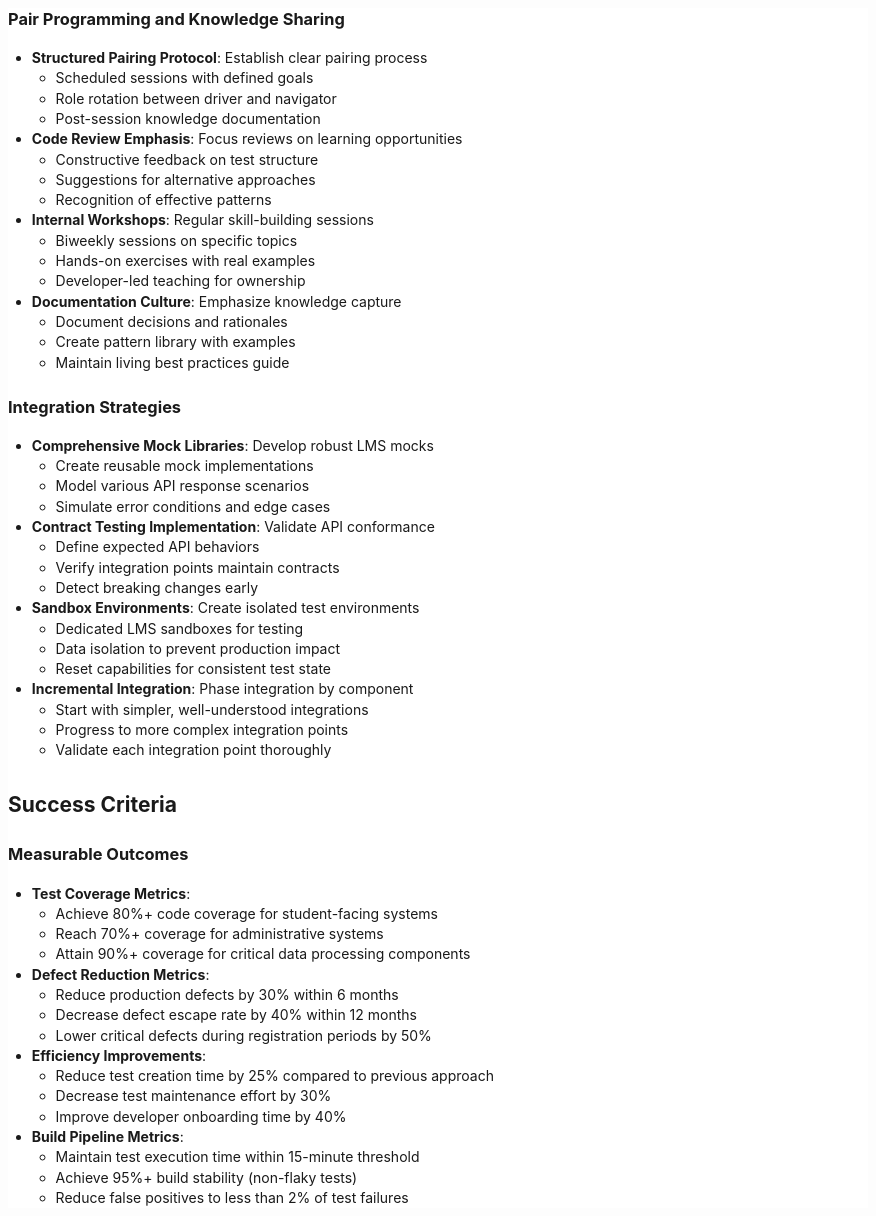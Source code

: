 ### Pair Programming and Knowledge Sharing

- **Structured Pairing Protocol**: Establish clear pairing process
  - Scheduled sessions with defined goals
  - Role rotation between driver and navigator
  - Post-session knowledge documentation
- **Code Review Emphasis**: Focus reviews on learning opportunities
  - Constructive feedback on test structure
  - Suggestions for alternative approaches
  - Recognition of effective patterns
- **Internal Workshops**: Regular skill-building sessions
  - Biweekly sessions on specific topics
  - Hands-on exercises with real examples
  - Developer-led teaching for ownership
- **Documentation Culture**: Emphasize knowledge capture
  - Document decisions and rationales
  - Create pattern library with examples
  - Maintain living best practices guide

### Integration Strategies

- **Comprehensive Mock Libraries**: Develop robust LMS mocks
  - Create reusable mock implementations
  - Model various API response scenarios
  - Simulate error conditions and edge cases
- **Contract Testing Implementation**: Validate API conformance
  - Define expected API behaviors
  - Verify integration points maintain contracts
  - Detect breaking changes early
- **Sandbox Environments**: Create isolated test environments
  - Dedicated LMS sandboxes for testing
  - Data isolation to prevent production impact
  - Reset capabilities for consistent test state
- **Incremental Integration**: Phase integration by component
  - Start with simpler, well-understood integrations
  - Progress to more complex integration points
  - Validate each integration point thoroughly

## Success Criteria

### Measurable Outcomes

- **Test Coverage Metrics**:
  - Achieve 80%+ code coverage for student-facing systems
  - Reach 70%+ coverage for administrative systems
  - Attain 90%+ coverage for critical data processing components
- **Defect Reduction Metrics**:
  - Reduce production defects by 30% within 6 months
  - Decrease defect escape rate by 40% within 12 months
  - Lower critical defects during registration periods by 50%
- **Efficiency Improvements**:
  - Reduce test creation time by 25% compared to previous approach
  - Decrease test maintenance effort by 30%
  - Improve developer onboarding time by 40%
- **Build Pipeline Metrics**:
  - Maintain test execution time within 15-minute threshold
  - Achieve 95%+ build stability (non-flaky tests)
  - Reduce false positives to less than 2% of test failures
